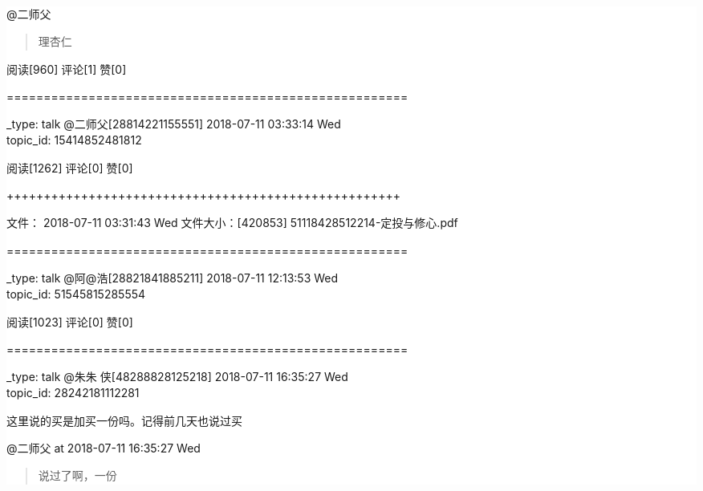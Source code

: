 
@二师父

>  理杏仁


阅读[960]  评论[1]  赞[0] 

======================================================






_type: talk
@二师父[28814221155551]
2018-07-11 03:33:14 Wed  
topic_id: 15414852481812





阅读[1262]  评论[0]  赞[0] 

+++++++++++++++++++++++++++++++++++++++++++++++++++++

文件：
2018-07-11 03:31:43 Wed
文件大小：[420853]
51118428512214-定投与修心.pdf


======================================================






_type: talk
@阿@浩[28821841885211]
2018-07-11 12:13:53 Wed  
topic_id: 51545815285554

<e type="hashtag" hid="881251425252" title="#鳄鱼计划#" />



阅读[1023]  评论[0]  赞[0] 

======================================================






_type: talk
@朱朱 侠[48288828125218]
2018-07-11 16:35:27 Wed  
topic_id: 28242181112281

<e type="hashtag" hid="881251425252" title="#鳄鱼计划#" />  这里说的买是加买一份吗。记得前几天也说过买

@二师父 at 2018-07-11 16:35:27 Wed

> 说过了啊，一份
